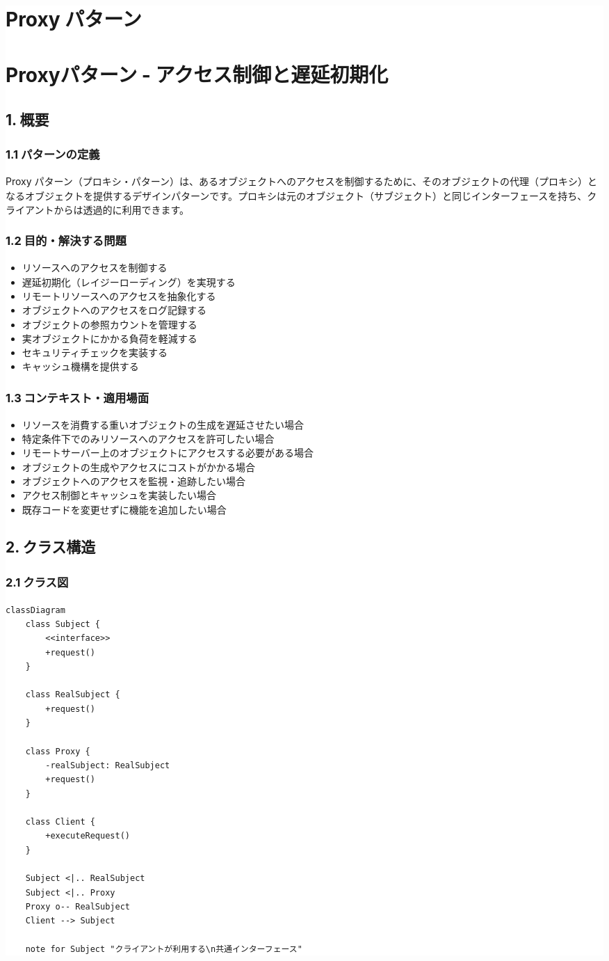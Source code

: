 # Proxy パターン

# Proxyパターン - アクセス制御と遅延初期化

## 1. 概要

### 1.1 パターンの定義
Proxy パターン（プロキシ・パターン）は、あるオブジェクトへのアクセスを制御するために、そのオブジェクトの代理（プロキシ）となるオブジェクトを提供するデザインパターンです。プロキシは元のオブジェクト（サブジェクト）と同じインターフェースを持ち、クライアントからは透過的に利用できます。

### 1.2 目的・解決する問題
- リソースへのアクセスを制御する
- 遅延初期化（レイジーローディング）を実現する
- リモートリソースへのアクセスを抽象化する
- オブジェクトへのアクセスをログ記録する
- オブジェクトの参照カウントを管理する
- 実オブジェクトにかかる負荷を軽減する
- セキュリティチェックを実装する
- キャッシュ機構を提供する

### 1.3 コンテキスト・適用場面
- リソースを消費する重いオブジェクトの生成を遅延させたい場合
- 特定条件下でのみリソースへのアクセスを許可したい場合
- リモートサーバー上のオブジェクトにアクセスする必要がある場合
- オブジェクトの生成やアクセスにコストがかかる場合
- オブジェクトへのアクセスを監視・追跡したい場合
- アクセス制御とキャッシュを実装したい場合
- 既存コードを変更せずに機能を追加したい場合

## 2. クラス構造

### 2.1 クラス図

```mermaid
classDiagram
    class Subject {
        <<interface>>
        +request()
    }
    
    class RealSubject {
        +request()
    }
    
    class Proxy {
        -realSubject: RealSubject
        +request()
    }
    
    class Client {
        +executeRequest()
    }
    
    Subject <|.. RealSubject
    Subject <|.. Proxy
    Proxy o-- RealSubject
    Client --> Subject
    
    note for Subject "クライアントが利用する\n共通インターフェース"
```